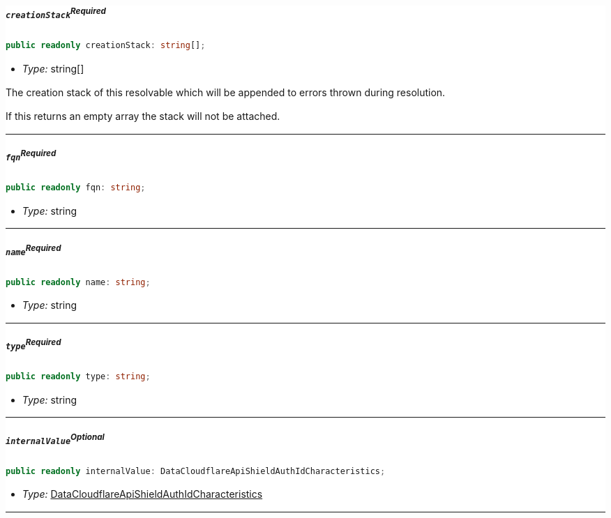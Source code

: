 
##### `creationStack`<sup>Required</sup> <a name="creationStack" id="@cdktf/provider-cloudflare.dataCloudflareApiShield.DataCloudflareApiShieldAuthIdCharacteristicsOutputReference.property.creationStack"></a>

```typescript
public readonly creationStack: string[];
```

- *Type:* string[]

The creation stack of this resolvable which will be appended to errors thrown during resolution.

If this returns an empty array the stack will not be attached.

---

##### `fqn`<sup>Required</sup> <a name="fqn" id="@cdktf/provider-cloudflare.dataCloudflareApiShield.DataCloudflareApiShieldAuthIdCharacteristicsOutputReference.property.fqn"></a>

```typescript
public readonly fqn: string;
```

- *Type:* string

---

##### `name`<sup>Required</sup> <a name="name" id="@cdktf/provider-cloudflare.dataCloudflareApiShield.DataCloudflareApiShieldAuthIdCharacteristicsOutputReference.property.name"></a>

```typescript
public readonly name: string;
```

- *Type:* string

---

##### `type`<sup>Required</sup> <a name="type" id="@cdktf/provider-cloudflare.dataCloudflareApiShield.DataCloudflareApiShieldAuthIdCharacteristicsOutputReference.property.type"></a>

```typescript
public readonly type: string;
```

- *Type:* string

---

##### `internalValue`<sup>Optional</sup> <a name="internalValue" id="@cdktf/provider-cloudflare.dataCloudflareApiShield.DataCloudflareApiShieldAuthIdCharacteristicsOutputReference.property.internalValue"></a>

```typescript
public readonly internalValue: DataCloudflareApiShieldAuthIdCharacteristics;
```

- *Type:* <a href="#@cdktf/provider-cloudflare.dataCloudflareApiShield.DataCloudflareApiShieldAuthIdCharacteristics">DataCloudflareApiShieldAuthIdCharacteristics</a>

---



